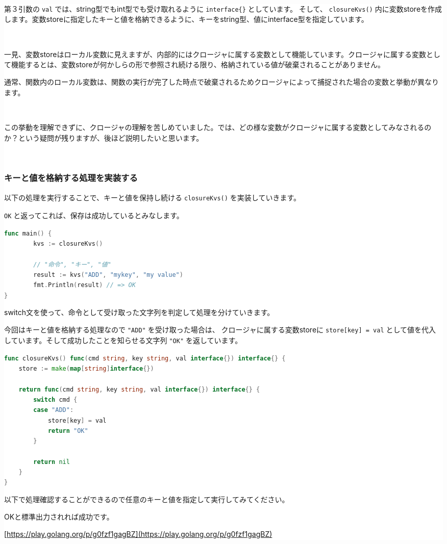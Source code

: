 第３引数の `val` では、string型でもint型でも受け取れるように `interface{}` としています。
そして、 `closureKvs()` 内に変数storeを作成します。変数storeに指定したキーと値を格納できるように、キーをstring型、値にinterface型を指定しています。

<br>

一見、変数storeはローカル変数に見えますが、内部的にはクロージャに属する変数として機能しています。クロージャに属する変数として機能するとは、変数storeが何かしらの形で参照され続ける限り、格納されている値が破棄されることがありません。

通常、関数内のローカル変数は、関数の実行が完了した時点で破棄されるためクロージャによって捕捉された場合の変数と挙動が異なります。

<br>

この挙動を理解できずに、クロージャの理解を苦しめていました。では、どの様な変数がクロージャに属する変数としてみなされるのか？という疑問が残りますが、後ほど説明したいと思います。

<br>

### キーと値を格納する処理を実装する


以下の処理を実行することで、キーと値を保持し続ける `closureKvs()` を実装していきます。

`OK` と返ってこれば、保存は成功しているとみなします。

```go
func main() {
		kvs := closureKvs()

		// "命令", "キー", "値"
		result := kvs("ADD", "mykey", "my value")
		fmt.Println(result) // => OK
}
```

switch文を使って、命令として受け取った文字列を判定して処理を分けていきます。

今回はキーと値を格納する処理なので `"ADD"` を受け取った場合は、 クロージャに属する変数storeに `store[key] = val` として値を代入しています。そして成功したことを知らせる文字列 `"OK"` を返しています。

```go
func closureKvs() func(cmd string, key string, val interface{}) interface{} {
	store := make(map[string]interface{})

	return func(cmd string, key string, val interface{}) interface{} {
		switch cmd {
		case "ADD":
			store[key] = val
			return "OK"
		}

		return nil
	}
}
```

以下で処理確認することができるので任意のキーと値を指定して実行してみてください。

OKと標準出力されれば成功です。

[https://play.golang.org/p/g0fzf1gagBZ](https://play.golang.org/p/g0fzf1gagBZ)
